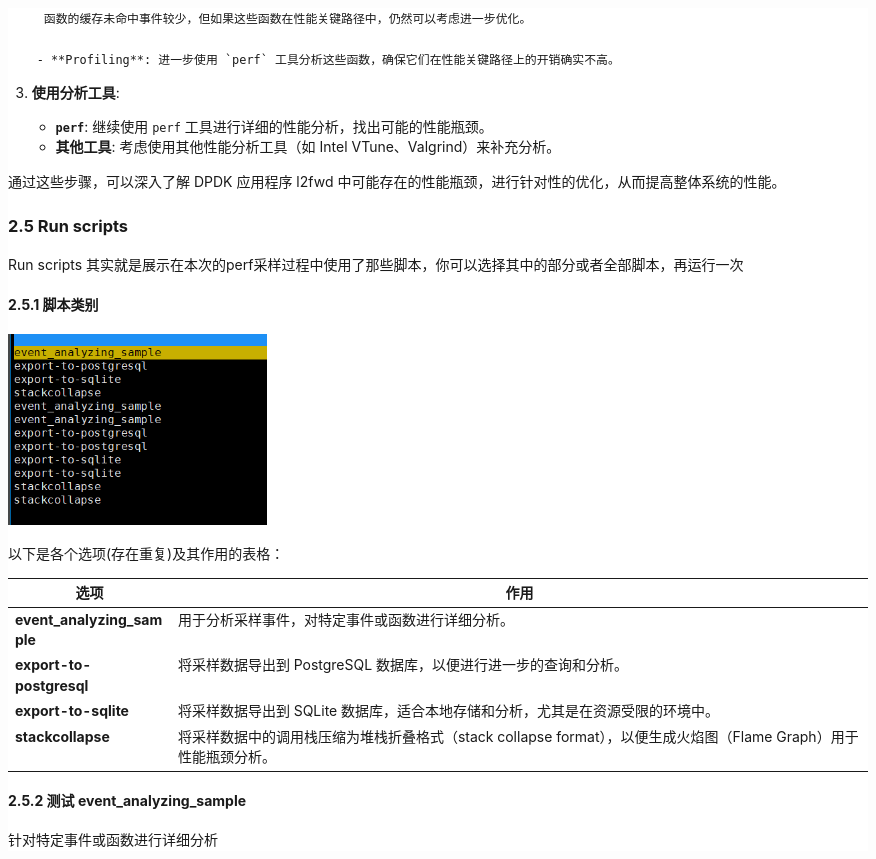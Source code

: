          函数的缓存未命中事件较少，但如果这些函数在性能关键路径中，仍然可以考虑进一步优化。

        - **Profiling**: 进一步使用 `perf` 工具分析这些函数，确保它们在性能关键路径上的开销确实不高。

3. **使用分析工具**:

    - **`perf`**: 继续使用 `perf` 工具进行详细的性能分析，找出可能的性能瓶颈。
    - **其他工具**: 考虑使用其他性能分析工具（如 Intel VTune、Valgrind）来补充分析。

通过这些步骤，可以深入了解 DPDK 应用程序 l2fwd 中可能存在的性能瓶颈，进行针对性的优化，从而提高整体系统的性能。





### 2.5 Run scripts 

Run scripts 其实就是展示在本次的perf采样过程中使用了那些脚本，你可以选择其中的部分或者全部脚本，再运行一次

#### 2.5.1 脚本类别

<img src="../typora-image/image-20240821153452409.png" alt="image-20240821153452409" style="zoom:67%;" />

以下是各个选项(存在重复)及其作用的表格：

| **选项**                   | **作用**                                                     |
| -------------------------- | ------------------------------------------------------------ |
| **event_analyzing_sample** | 用于分析采样事件，对特定事件或函数进行详细分析。             |
| **export-to-postgresql**   | 将采样数据导出到 PostgreSQL 数据库，以便进行进一步的查询和分析。 |
| **export-to-sqlite**       | 将采样数据导出到 SQLite 数据库，适合本地存储和分析，尤其是在资源受限的环境中。 |
| **stackcollapse**          | 将采样数据中的调用栈压缩为堆栈折叠格式（stack collapse format），以便生成火焰图（Flame Graph）用于性能瓶颈分析。 |



#### 2.5.2 测试 event_analyzing_sample

针对特定事件或函数进行详细分析
